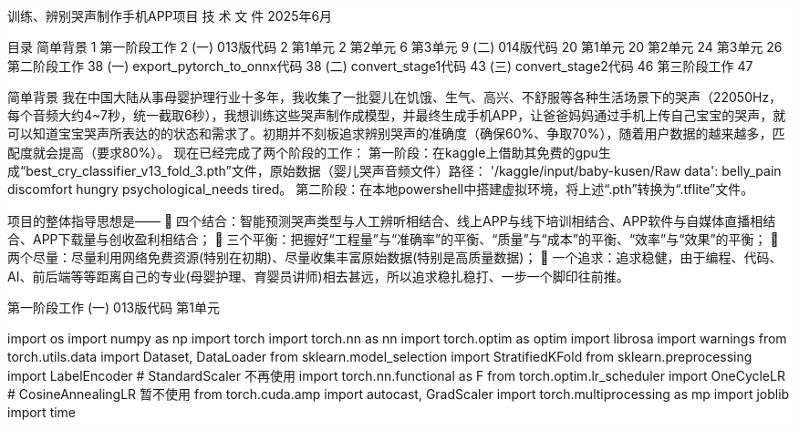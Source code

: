 训练、辨别哭声制作手机APP项目
技 术 文 件
2025年6月

目录
简单背景	1
第一阶段工作	2
(一) 013版代码	2
第1单元	2
第2单元	6
第3单元	9
(二) 014版代码	20
第1单元	20
第2单元	24
第3单元	26
第二阶段工作	38
(一) export_pytorch_to_onnx代码	38
(二) convert_stage1代码	43
(三) convert_stage2代码	46
第三阶段工作	47



简单背景
我在中国大陆从事母婴护理行业十多年，我收集了一批婴儿在饥饿、生气、高兴、不舒服等各种生活场景下的哭声（22050Hz，每个音频大约4~7秒，统一截取6秒），我想训练这些哭声制作成模型，并最终生成手机APP，让爸爸妈妈通过手机上传自己宝宝的哭声，就可以知道宝宝哭声所表达的的状态和需求了。初期并不刻板追求辨别哭声的准确度（确保60%、争取70%），随着用户数据的越来越多，匹配度就会提高（要求80%）。
现在已经完成了两个阶段的工作：
第一阶段：在kaggle上借助其免费的gpu生成“best_cry_classifier_v13_fold_3.pth”文件，原始数据（婴儿哭声音频文件）路径：
'/kaggle/input/baby-kusen/Raw data':
belly_pain  discomfort	hungry	psychological_needs  tired。
第二阶段：在本地powershell中搭建虚拟环境，将上述“.pth”转换为“.tflite”文件。

项目的整体指导思想是——
	四个结合：智能预测哭声类型与人工辨听相结合、线上APP与线下培训相结合、APP软件与自媒体直播相结合、APP下载量与创收盈利相结合；
	三个平衡：把握好“工程量”与“准确率”的平衡、“质量”与“成本”的平衡、“效率”与“效果”的平衡；
	两个尽量：尽量利用网络免费资源(特别在初期)、尽量收集丰富原始数据(特别是高质量数据)；
	一个追求：追求稳健，由于编程、代码、AI、前后端等等距离自己的专业(母婴护理、育婴员讲师)相去甚远，所以追求稳扎稳打、一步一个脚印往前推。


第一阶段工作
(一) 013版代码
第1单元

import os
import numpy as np
import torch
import torch.nn as nn
import torch.optim as optim
import librosa
import warnings
from torch.utils.data import Dataset, DataLoader
from sklearn.model_selection import StratifiedKFold
from sklearn.preprocessing import LabelEncoder # StandardScaler 不再使用
import torch.nn.functional as F
from torch.optim.lr_scheduler import OneCycleLR # CosineAnnealingLR 暂不使用
from torch.cuda.amp import autocast, GradScaler
import torch.multiprocessing as mp
import joblib 
import time 
